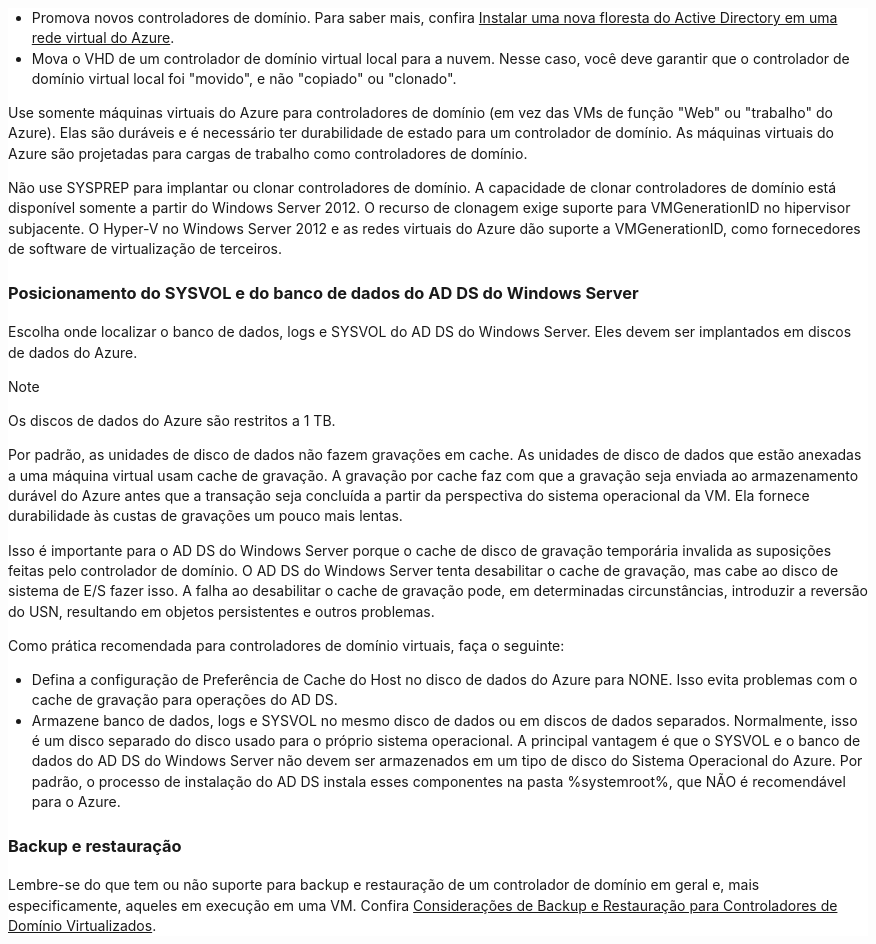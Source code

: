 * Promova novos controladores de domínio. Para saber mais, confira [Instalar uma nova floresta do Active Directory em uma rede virtual do Azure](active-directory-new-forest-virtual-machine.md).
* Mova o VHD de um controlador de domínio virtual local para a nuvem. Nesse caso, você deve garantir que o controlador de domínio virtual local foi "movido", e não "copiado" ou "clonado".

Use somente máquinas virtuais do Azure para controladores de domínio (em vez das VMs de função "Web" ou "trabalho" do Azure). Elas são duráveis e é necessário ter durabilidade de estado para um controlador de domínio. As máquinas virtuais do Azure são projetadas para cargas de trabalho como controladores de domínio.

Não use SYSPREP para implantar ou clonar controladores de domínio. A capacidade de clonar controladores de domínio está disponível somente a partir do Windows Server 2012. O recurso de clonagem exige suporte para VMGenerationID no hipervisor subjacente. O Hyper-V no Windows Server 2012 e as redes virtuais do Azure dão suporte a VMGenerationID, como fornecedores de software de virtualização de terceiros.

### <a name="a-namebkmkplacedbaplacement-of-the-windows-server-ad-ds-database-and-sysvol"></a><a name="BKMK_PlaceDB"></a>Posicionamento do SYSVOL e do banco de dados do AD DS do Windows Server
Escolha onde localizar o banco de dados, logs e SYSVOL do AD DS do Windows Server. Eles devem ser implantados em discos de dados do Azure.

> [!NOTE]
> Os discos de dados do Azure são restritos a 1 TB.
> 
> 

Por padrão, as unidades de disco de dados não fazem gravações em cache. As unidades de disco de dados que estão anexadas a uma máquina virtual usam cache de gravação. A gravação por cache faz com que a gravação seja enviada ao armazenamento durável do Azure antes que a transação seja concluída a partir da perspectiva do sistema operacional da VM. Ela fornece durabilidade às custas de gravações um pouco mais lentas.

Isso é importante para o AD DS do Windows Server porque o cache de disco de gravação temporária invalida as suposições feitas pelo controlador de domínio. O AD DS do Windows Server tenta desabilitar o cache de gravação, mas cabe ao disco de sistema de E/S fazer isso. A falha ao desabilitar o cache de gravação pode, em determinadas circunstâncias, introduzir a reversão do USN, resultando em objetos persistentes e outros problemas.

Como prática recomendada para controladores de domínio virtuais, faça o seguinte:

* Defina a configuração de Preferência de Cache do Host no disco de dados do Azure para NONE. Isso evita problemas com o cache de gravação para operações do AD DS.
* Armazene banco de dados, logs e SYSVOL no mesmo disco de dados ou em discos de dados separados. Normalmente, isso é um disco separado do disco usado para o próprio sistema operacional. A principal vantagem é que o SYSVOL e o banco de dados do AD DS do Windows Server não devem ser armazenados em um tipo de disco do Sistema Operacional do Azure. Por padrão, o processo de instalação do AD DS instala esses componentes na pasta %systemroot%, que NÃO é recomendável para o Azure.

### <a name="a-namebkmkburabackup-and-restore"></a><a name="BKMK_BUR"></a>Backup e restauração
Lembre-se do que tem ou não suporte para backup e restauração de um controlador de domínio em geral e, mais especificamente, aqueles em execução em uma VM. Confira [Considerações de Backup e Restauração para Controladores de Domínio Virtualizados](https://technet.microsoft.com/library/virtual_active_directory_domain_controller_virtualization_hyperv#backup_and_restore_considerations_for_virtualized_domain_controllers).
